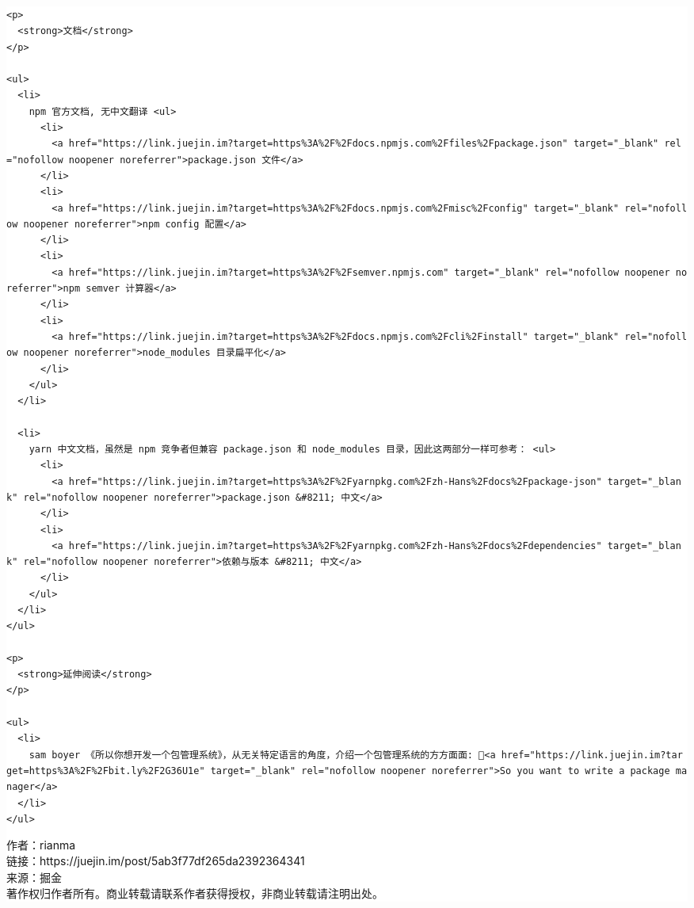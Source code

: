     <p>
      <strong>文档</strong>
    </p>
    
    <ul>
      <li>
        npm 官方文档, 无中文翻译 <ul>
          <li>
            <a href="https://link.juejin.im?target=https%3A%2F%2Fdocs.npmjs.com%2Ffiles%2Fpackage.json" target="_blank" rel="nofollow noopener noreferrer">package.json 文件</a>
          </li>
          <li>
            <a href="https://link.juejin.im?target=https%3A%2F%2Fdocs.npmjs.com%2Fmisc%2Fconfig" target="_blank" rel="nofollow noopener noreferrer">npm config 配置</a>
          </li>
          <li>
            <a href="https://link.juejin.im?target=https%3A%2F%2Fsemver.npmjs.com" target="_blank" rel="nofollow noopener noreferrer">npm semver 计算器</a>
          </li>
          <li>
            <a href="https://link.juejin.im?target=https%3A%2F%2Fdocs.npmjs.com%2Fcli%2Finstall" target="_blank" rel="nofollow noopener noreferrer">node_modules 目录扁平化</a>
          </li>
        </ul>
      </li>
      
      <li>
        yarn 中文文档，虽然是 npm 竞争者但兼容 package.json 和 node_modules 目录，因此这两部分一样可参考： <ul>
          <li>
            <a href="https://link.juejin.im?target=https%3A%2F%2Fyarnpkg.com%2Fzh-Hans%2Fdocs%2Fpackage-json" target="_blank" rel="nofollow noopener noreferrer">package.json &#8211; 中文</a>
          </li>
          <li>
            <a href="https://link.juejin.im?target=https%3A%2F%2Fyarnpkg.com%2Fzh-Hans%2Fdocs%2Fdependencies" target="_blank" rel="nofollow noopener noreferrer">依赖与版本 &#8211; 中文</a>
          </li>
        </ul>
      </li>
    </ul>
    
    <p>
      <strong>延伸阅读</strong>
    </p>
    
    <ul>
      <li>
        sam boyer 《所以你想开发一个包管理系统》，从无关特定语言的角度，介绍一个包管理系统的方方面面: <a href="https://link.juejin.im?target=https%3A%2F%2Fbit.ly%2F2G36U1e" target="_blank" rel="nofollow noopener noreferrer">So you want to write a package manager</a>
      </li>
    </ul>
  </div>
  
  <p>
    作者：rianma<br /> 链接：https://juejin.im/post/5ab3f77df265da2392364341<br /> 来源：掘金<br /> 著作权归作者所有。商业转载请联系作者获得授权，非商业转载请注明出处。
  </p>
</div>
